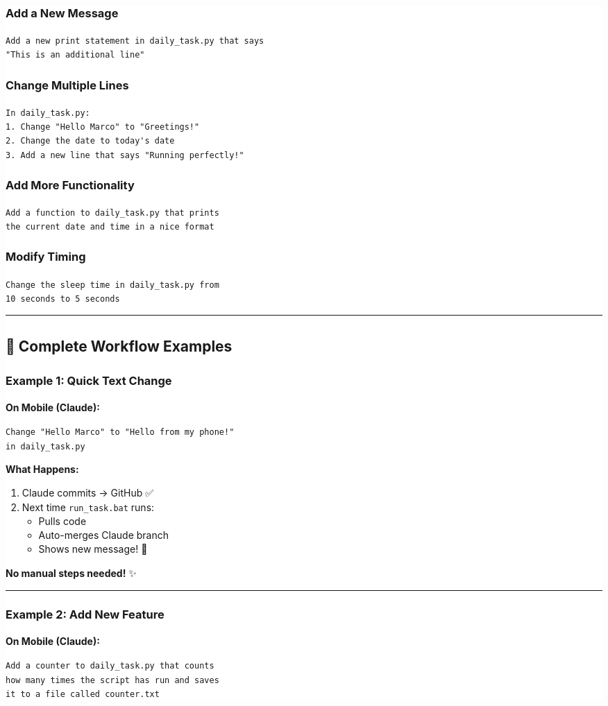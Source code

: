 ### Add a New Message
```
Add a new print statement in daily_task.py that says 
"This is an additional line"
```

### Change Multiple Lines
```
In daily_task.py:
1. Change "Hello Marco" to "Greetings!"
2. Change the date to today's date
3. Add a new line that says "Running perfectly!"
```

### Add More Functionality
```
Add a function to daily_task.py that prints 
the current date and time in a nice format
```

### Modify Timing
```
Change the sleep time in daily_task.py from 
10 seconds to 5 seconds
```

---

## 🔄 Complete Workflow Examples

### Example 1: Quick Text Change

**On Mobile (Claude):**
```
Change "Hello Marco" to "Hello from my phone!" 
in daily_task.py
```

**What Happens:**
1. Claude commits → GitHub ✅
2. Next time `run_task.bat` runs:
   - Pulls code
   - Auto-merges Claude branch
   - Shows new message! 🎉

**No manual steps needed!** ✨

---

### Example 2: Add New Feature

**On Mobile (Claude):**
```
Add a counter to daily_task.py that counts 
how many times the script has run and saves 
it to a file called counter.txt
```
